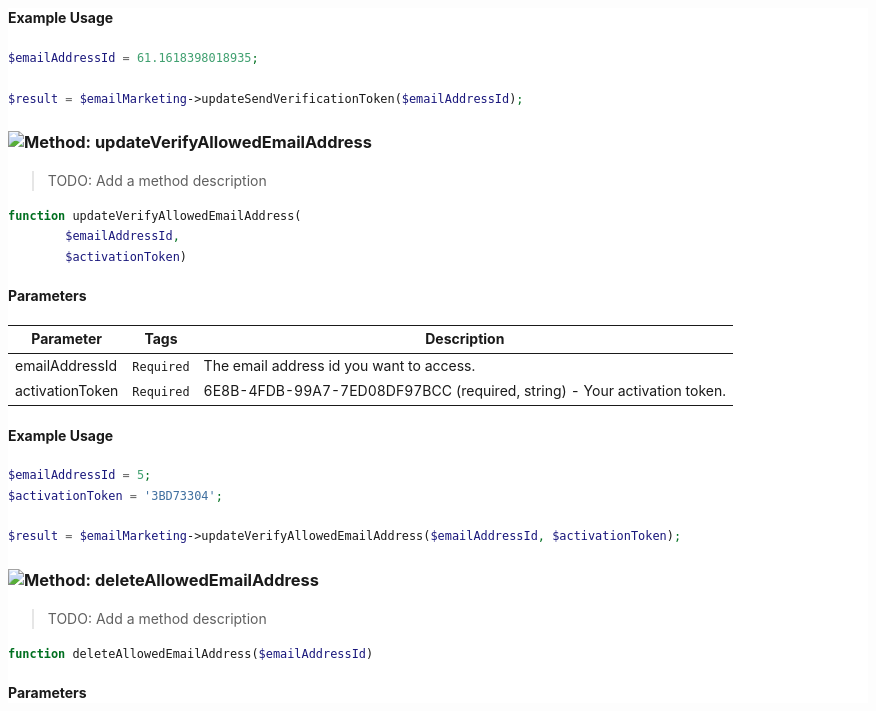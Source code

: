 #### Example Usage

```php
$emailAddressId = 61.1618398018935;

$result = $emailMarketing->updateSendVerificationToken($emailAddressId);

```


### <a name="update_verify_allowed_email_address"></a>![Method: ](https://apidocs.io/img/method.png ".EmailMarketingController.updateVerifyAllowedEmailAddress") updateVerifyAllowedEmailAddress

> TODO: Add a method description


```php
function updateVerifyAllowedEmailAddress(
        $emailAddressId,
        $activationToken)
```

#### Parameters

| Parameter | Tags | Description |
|-----------|------|-------------|
| emailAddressId |  ``` Required ```  | The email address id you want to access. |
| activationToken |  ``` Required ```  | 6E8B-4FDB-99A7-7ED08DF97BCC (required, string) - Your activation token. |



#### Example Usage

```php
$emailAddressId = 5;
$activationToken = '3BD73304';

$result = $emailMarketing->updateVerifyAllowedEmailAddress($emailAddressId, $activationToken);

```


### <a name="delete_allowed_email_address"></a>![Method: ](https://apidocs.io/img/method.png ".EmailMarketingController.deleteAllowedEmailAddress") deleteAllowedEmailAddress

> TODO: Add a method description


```php
function deleteAllowedEmailAddress($emailAddressId)
```

#### Parameters

